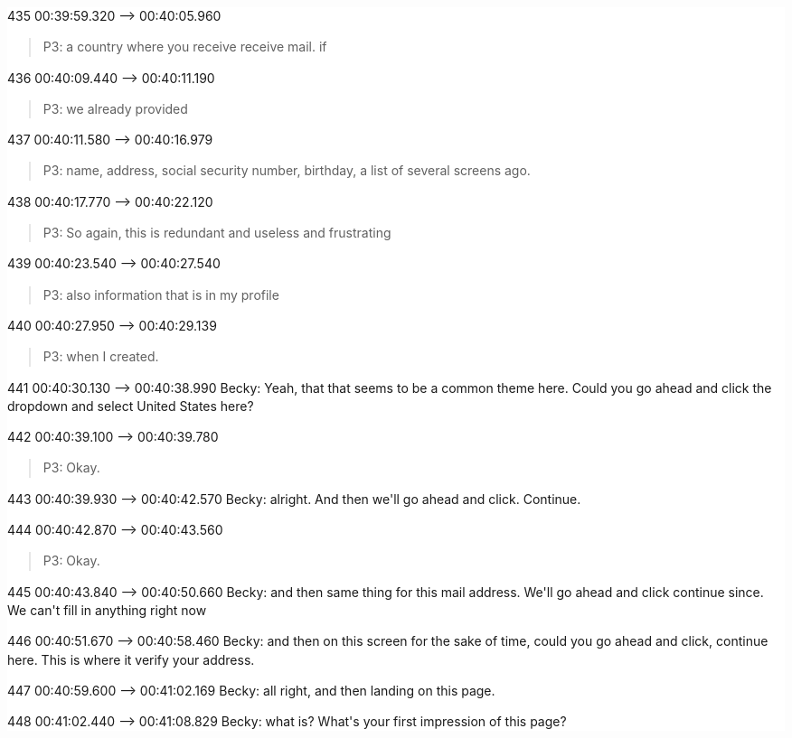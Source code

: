 435
00:39:59.320 --> 00:40:05.960
> P3: a country where you receive receive mail. if

436
00:40:09.440 --> 00:40:11.190
> P3: we already provided

437
00:40:11.580 --> 00:40:16.979
> P3: name, address, social security number, birthday, a list of several screens ago.

438
00:40:17.770 --> 00:40:22.120
> P3: So again, this is redundant and useless and frustrating

439
00:40:23.540 --> 00:40:27.540
> P3: also information that is in my profile

440
00:40:27.950 --> 00:40:29.139
> P3: when I created.

441
00:40:30.130 --> 00:40:38.990
Becky: Yeah, that that seems to be a common theme here. Could you go ahead and click the dropdown and select United States here?

442
00:40:39.100 --> 00:40:39.780
> P3: Okay.

443
00:40:39.930 --> 00:40:42.570
Becky: alright. And then we'll go ahead and click. Continue.

444
00:40:42.870 --> 00:40:43.560
> P3: Okay.

445
00:40:43.840 --> 00:40:50.660
Becky: and then same thing for this mail address. We'll go ahead and click continue since. We can't fill in anything right now

446
00:40:51.670 --> 00:40:58.460
Becky: and then on this screen for the sake of time, could you go ahead and click, continue here. This is where it verify your address.

447
00:40:59.600 --> 00:41:02.169
Becky: all right, and then landing on this page.

448
00:41:02.440 --> 00:41:08.829
Becky:  what is? What's your first impression of this page?
